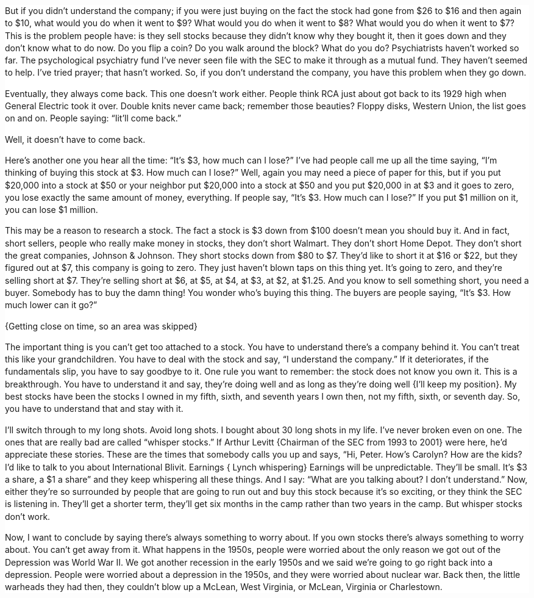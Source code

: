 But if you didn’t understand the company; if you were just buying on the fact the stock had gone from $26 to $16 and then again to $10, what would you do when it went to $9? What would you do when it went to $8? What would you do when it went to $7? This is the problem people have: is they sell stocks because they didn’t know why they bought it, then it goes down and they don’t know what to do now. Do you flip a coin? Do you walk around the block? What do you do? Psychiatrists haven’t worked so far. The psychological psychiatry  fund I’ve never seen file with the SEC to make it through as a mutual fund. They haven’t seemed to help. I’ve tried prayer; that hasn’t worked. So, if you don’t understand the company, you have this problem when they go down. 

Eventually, they always come back. This one doesn’t work either. People think RCA just about got back to its 1929 high when General Electric took it over. Double knits never came back; remember those beauties? Floppy disks, Western Union, the list goes on and on. People saying: “Iit’ll come back.”

 Well, it doesn’t have to come back.

Here’s another one you hear all the time: “It’s $3, how much can I lose?” I’ve had people call me up all the time saying, “I’m thinking of buying this stock at $3. How much can I lose?” Well, again you may need a piece of paper for this, but if you put $20,000 into a stock at $50 or your neighbor put $20,000 into a stock at $50 and you put $20,000 in at $3 and it goes to zero, you lose exactly the same amount of money, everything. If people say, “It’s $3. How much can I lose?” If you put $1 million on it, you can lose $1 million.

This may be a reason to research a stock. The fact a stock is $3 down from $100 doesn’t mean you should buy it. And in fact, short sellers,  people who really make money in stocks, they don’t short Walmart. They don’t short Home Depot. They don’t short the great companies, Johnson & Johnson. They short stocks down from $80 to $7. They’d like to short it at $16 or $22, but they figured out at $7, this company is going to zero. They just haven’t blown taps on this thing yet. It’s going to zero, and they’re selling short at $7. They’re selling short at $6, at $5, at $4, at $3, at $2, at $1.25. And you know to sell something short, you need a buyer. Somebody has to buy the damn thing! You wonder who’s buying this thing. The buyers are people saying, “It’s $3. How much lower can it go?”

{Getting close on time, so an area was skipped}

The important thing is you can’t get too attached to a stock. You have to understand there’s a company behind it. You can’t treat this like your grandchildren. You have to deal with the stock and say, “I understand the company.” If it deteriorates, if the fundamentals slip, you have to say goodbye to it. One rule you want to remember: the stock does not know you own it. This is a breakthrough. You have to  understand it and say, they’re doing well and as long as they’re doing well {I’ll keep my position}. My best stocks have been the stocks I owned in my fifth, sixth, and seventh years I own then, not my fifth, sixth, or seventh day. So, you have to understand that and stay with it. 

I’ll switch through to my long shots. Avoid long shots. I bought about 30 long shots in my life. I’ve never broken even on one. The ones that are really bad are called  “whisper stocks.” If Arthur Levitt {Chairman of the SEC from 1993 to 2001} were here, he’d appreciate these stories. These are the times that somebody calls you up and says, “Hi, Peter. How’s Carolyn? How are the kids? I’d like to talk to you about International Blivit. Earnings { Lynch whispering} Earnings will be unpredictable. They’ll be small. It’s $3 a share, a $1 a share” and they keep whispering all these things. And I say: “What are you talking about? I don’t understand.” Now, either they’re so surrounded by people that are going to run out and buy this stock because it’s so exciting, or they think the SEC is listening in. They’ll get a shorter term, they’ll get six months in the camp rather than two years in the camp. But whisper stocks don’t work.

Now, I want to conclude by saying there’s always something to worry about.  If you own stocks there’s always something to worry about. You can’t get away from it. What happens in the 1950s, people were worried about the only reason we got out of the Depression was World War II. We got another recession in the early 1950s and we said we’re going to go right back into a depression. People were worried about a depression in the 1950s, and they were worried about nuclear war. Back then, the little warheads they had then, they couldn’t blow up a McLean, West Virginia, or McLean,  Virginia or Charlestown. 
